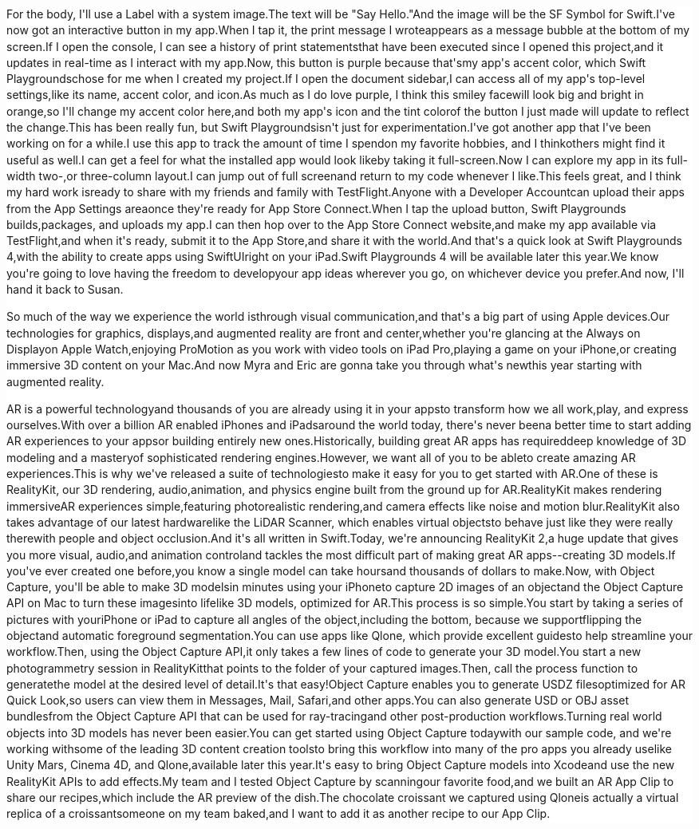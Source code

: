 For the body, I'll use a Label with a system image.The text will be "Say Hello."And the image will be the SF Symbol for Swift.I've now got an interactive button in my app.When I tap it, the print message I wroteappears as a message bubble at the bottom of my screen.If I open the console, I can see a history of print statementsthat have been executed since I opened this project,and it updates in real-time as I interact with my app.Now, this button is purple because that'smy app's accent color, which Swift Playgroundschose for me when I created my project.If I open the document sidebar,I can access all of my app's top-level settings,like its name, accent color, and icon.As much as I do love purple, I think this smiley facewill look big and bright in orange,so I'll change my accent color here,and both my app's icon and the tint colorof the button I just made will update to reflect the change.This has been really fun, but Swift Playgroundsisn't just for experimentation.I've got another app that I've been working on for a while.I use this app to track the amount of time I spendon my favorite hobbies, and I thinkothers might find it useful as well.I can get a feel for what the installed app would look likeby taking it full-screen.Now I can explore my app in its full-width two-,or three-column layout.I can jump out of full screenand return to my code whenever I like.This feels great, and I think my hard work isready to share with my friends and family with TestFlight.Anyone with a Developer Accountcan upload their apps from the App Settings areaonce they're ready for App Store Connect.When I tap the upload button, Swift Playgrounds builds,packages, and uploads my app.I can then hop over to the App Store Connect website,and make my app available via TestFlight,and when it's ready, submit it to the App Store,and share it with the world.And that's a quick look at Swift Playgrounds 4,with the ability to create apps using SwiftUIright on your iPad.Swift Playgrounds 4 will be available later this year.We know you're going to love having the freedom to developyour app ideas wherever you go, on whichever device you prefer.And now, I'll hand it back to Susan.

So much of the way we experience the world isthrough visual communication,and that's a big part of using Apple devices.Our technologies for graphics, displays,and augmented reality are front and center,whether you're glancing at the Always on Displayon Apple Watch,enjoying ProMotion as you work with video tools on iPad Pro,playing a game on your iPhone,or creating immersive 3D content on your Mac.And now Myra and Eric are gonna take you through what's newthis year starting with augmented reality.

AR is a powerful technologyand thousands of you are already using it in your appsto transform how we all work,play, and express ourselves.With over a billion AR enabled iPhones and iPadsaround the world today, there's never beena better time to start adding AR experiences to your appsor building entirely new ones.Historically, building great AR apps has requireddeep knowledge of 3D modeling and a masteryof sophisticated rendering engines.However, we want all of you to be ableto create amazing AR experiences.This is why we've released a suite of technologiesto make it easy for you to get started with AR.One of these is RealityKit, our 3D rendering, audio,animation, and physics engine built from the ground up for AR.RealityKit makes rendering immersiveAR experiences simple,featuring photorealistic rendering,and camera effects like noise and motion blur.RealityKit also takes advantage of our latest hardwarelike the LiDAR Scanner, which enables virtual objectsto behave just like they were really therewith people and object occlusion.And it's all written in Swift.Today, we're announcing RealityKit 2,a huge update that gives you more visual, audio,and animation controland tackles the most difficult part of making great AR apps--creating 3D models.If you've ever created one before,you know a single model can take hoursand thousands of dollars to make.Now, with Object Capture, you'll be able to make 3D modelsin minutes using your iPhoneto capture 2D images of an objectand the Object Capture API on Mac to turn these imagesinto lifelike 3D models, optimized for AR.This process is so simple.You start by taking a series of pictures with youriPhone or iPad to capture all angles of the object,including the bottom, because we supportflipping the objectand automatic foreground segmentation.You can use apps like Qlone, which provide excellent guidesto help streamline your workflow.Then, using the Object Capture API,it only takes a few lines of code to generate your 3D model.You start a new photogrammetry session in RealityKitthat points to the folder of your captured images.Then, call the process function to generatethe model at the desired level of detail.It's that easy!Object Capture enables you to generate USDZ filesoptimized for AR Quick Look,so users can view them in Messages, Mail, Safari,and other apps.You can also generate USD or OBJ asset bundlesfrom the Object Capture API that can be used for ray-tracingand other post-production workflows.Turning real world objects into 3D models has never been easier.You can get started using Object Capture todaywith our sample code, and we're working withsome of the leading 3D content creation toolsto bring this workflow into many of the pro apps you already uselike Unity Mars, Cinema 4D, and Qlone,available later this year.It's easy to bring Object Capture models into Xcodeand use the new RealityKit APIs to add effects.My team and I tested Object Capture by scanningour favorite food,and we built an AR App Clip to share our recipes,which include the AR preview of the dish.The chocolate croissant we captured using Qloneis actually a virtual replica of a croissantsomeone on my team baked,and I want to add it as another recipe to our App Clip.
